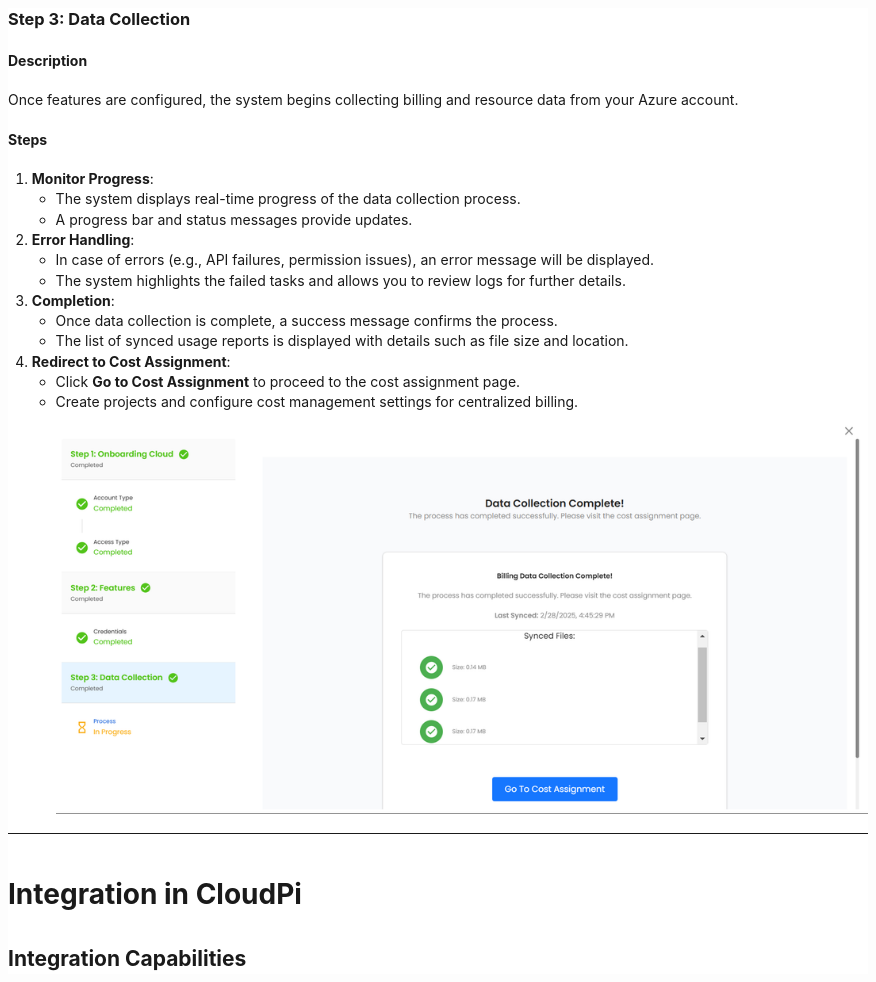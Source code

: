 
### Step 3: Data Collection

#### Description

Once features are configured, the system begins collecting billing and resource data from your Azure account.

#### Steps

1. **Monitor Progress**:
   - The system displays real-time progress of the data collection process.
   - A progress bar and status messages provide updates.
2. **Error Handling**:
   - In case of errors (e.g., API failures, permission issues), an error message will be displayed.
   - The system highlights the failed tasks and allows you to review logs for further details.
3. **Completion**:
   - Once data collection is complete, a success message confirms the process.
   - The list of synced usage reports is displayed with details such as file size and location.
4. **Redirect to Cost Assignment**:
   - Click **Go to Cost Assignment** to proceed to the cost assignment page.
   - Create projects and configure cost management settings for centralized billing.
![Alt Text](https://github.com/PurpleDataInc-TX/mkdocs/blob/30f80d23b6c67aa39ae3a8dc7e760b9108d6d56b/docs/images/step3.png)
---

# Integration in CloudPi

## Integration Capabilities
